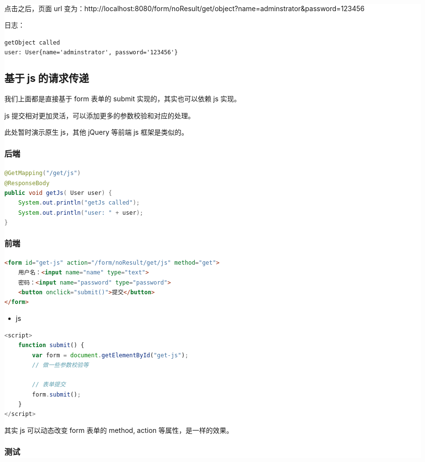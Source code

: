 点击之后，页面 url 变为：http://localhost:8080/form/noResult/get/object?name=adminstrator&password=123456

日志：

```
getObject called
user: User{name='adminstrator', password='123456'}
```

## 基于 js 的请求传递

我们上面都是直接基于 form 表单的 submit 实现的，其实也可以依赖 js 实现。

js 提交相对更加灵活，可以添加更多的参数校验和对应的处理。

此处暂时演示原生 js，其他 jQuery 等前端 js 框架是类似的。

### 后端

```java
@GetMapping("/get/js")
@ResponseBody
public void getJs( User user) {
    System.out.println("getJs called");
    System.out.println("user: " + user);
}
```

### 前端

```html
<form id="get-js" action="/form/noResult/get/js" method="get">
    用户名：<input name="name" type="text">
    密码：<input name="password" type="password">
    <button onclick="submit()">提交</button>
</form>
```

- js

```js
<script>
    function submit() {
        var form = document.getElementById("get-js");
        // 做一些参数校验等

        // 表单提交
        form.submit();
    }
</script>
```

其实 js 可以动态改变 form 表单的 method, action 等属性，是一样的效果。

### 测试
